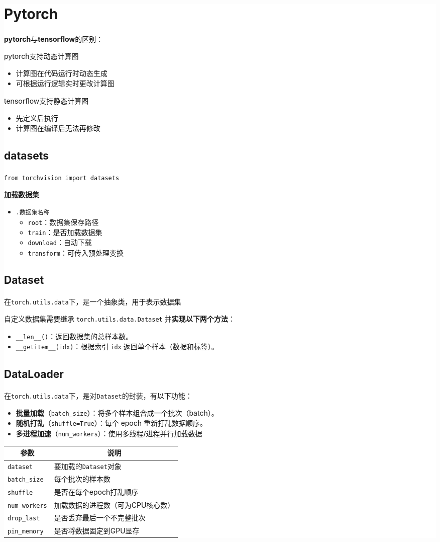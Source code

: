 # Pytorch

**pytorch**与**tensorflow**的区别：

pytorch支持动态计算图

- 计算图在代码运行时动态生成
- 可根据运行逻辑实时更改计算图

tensorflow支持静态计算图

- 先定义后执行
- 计算图在编译后无法再修改

## datasets

`from torchvision import datasets`

**加载数据集**

- `.数据集名称`
  - `root`：数据集保存路径
  - `train`：是否加载数据集
  - `download`：自动下载
  - `transform`：可传入预处理变换

## Dataset

在`torch.utils.data`下，是一个抽象类，用于表示数据集

自定义数据集需要继承 `torch.utils.data.Dataset` 并**实现以下两个方法**：

- `__len__()`：返回数据集的总样本数。
- `__getitem__(idx)`：根据索引 `idx` 返回单个样本（数据和标签）。

## DataLoader

在`torch.utils.data`下，是对`Dataset`的封装，有以下功能：

- **批量加载**（`batch_size`）：将多个样本组合成一个批次（batch）。
- **随机打乱**（`shuffle=True`）：每个 epoch 重新打乱数据顺序。
- **多进程加速**（`num_workers`）：使用多线程/进程并行加载数据

| 参数          | 说明                              |
| ------------- | --------------------------------- |
| `dataset`     | 要加载的`Dataset`对象             |
| `batch_size`  | 每个批次的样本数                  |
| `shuffle`     | 是否在每个epoch打乱顺序           |
| `num_workers` | 加载数据的进程数（可为CPU核心数） |
| `drop_last`   | 是否丢弃最后一个不完整批次        |
| `pin_memory`  | 是否将数据固定到GPU显存           |

